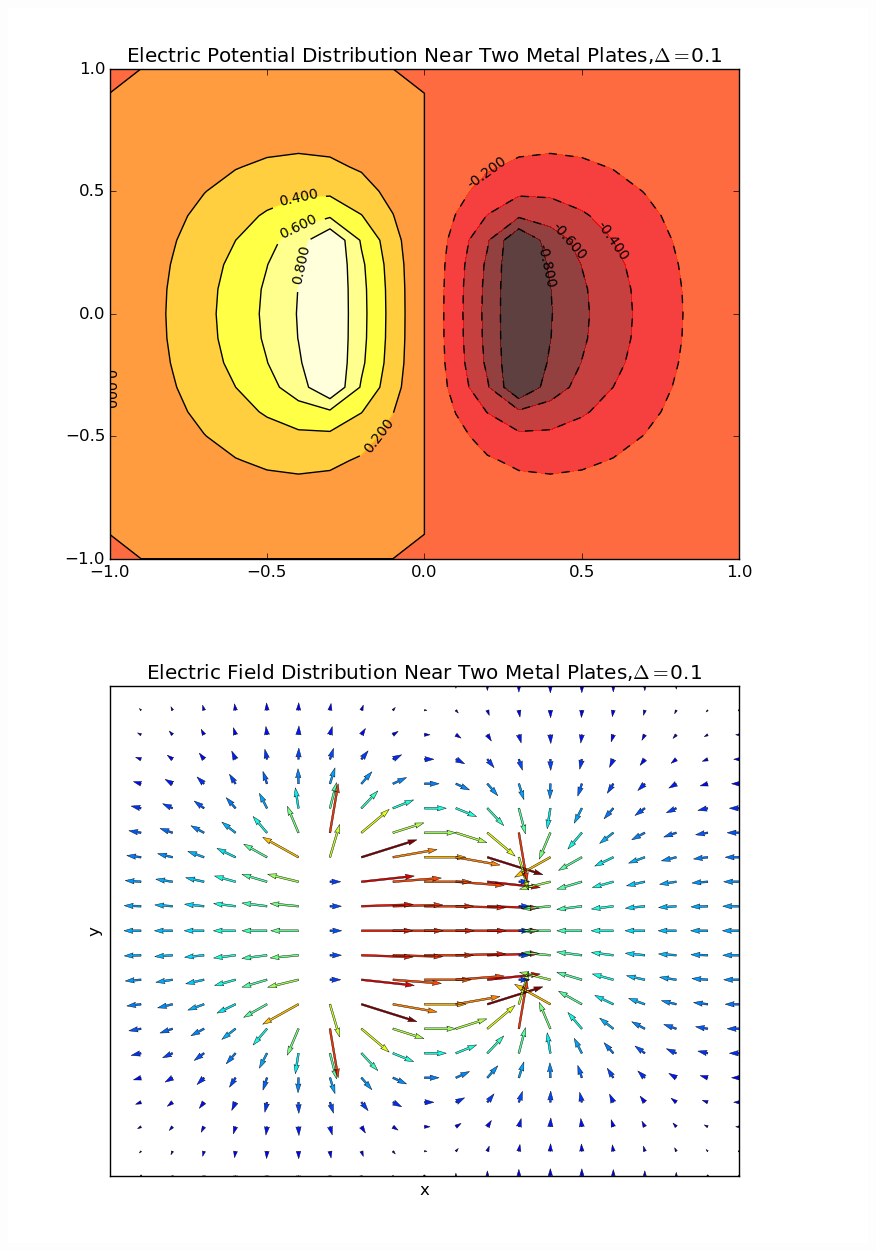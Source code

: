 ![](https://github.com/wzrwisdom/compuational_physics_N2015301020068/blob/master/Exercise%2011/figure_2%20(1).png)  
![](https://github.com/wzrwisdom/compuational_physics_N2015301020068/blob/master/Exercise%2011/figure_3%20(1).png)  